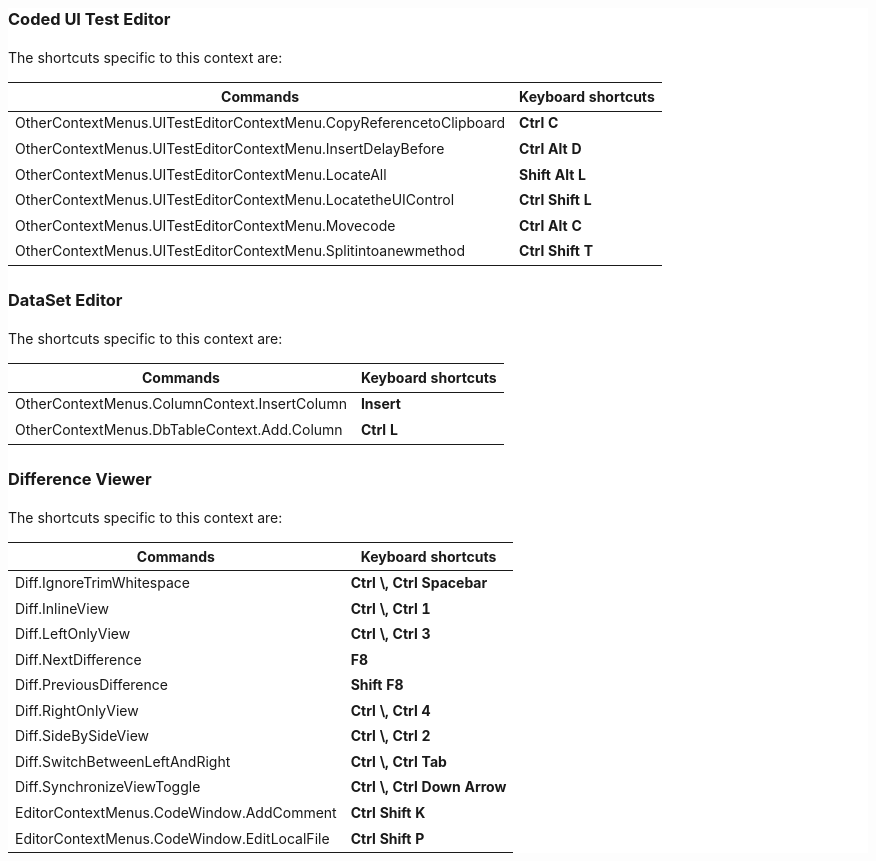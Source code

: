 ### Coded UI Test Editor

The shortcuts specific to this context are:


|Commands|Keyboard shortcuts|
|--------------| - |
|OtherContextMenus.UITestEditorContextMenu.CopyReferencetoClipboard|**Ctrl** **C**|
|OtherContextMenus.UITestEditorContextMenu.InsertDelayBefore|**Ctrl** **Alt** **D**|
|OtherContextMenus.UITestEditorContextMenu.LocateAll|**Shift** **Alt** **L**|
|OtherContextMenus.UITestEditorContextMenu.LocatetheUIControl|**Ctrl** **Shift** **L**|
|OtherContextMenus.UITestEditorContextMenu.Movecode|**Ctrl** **Alt** **C**|
|OtherContextMenus.UITestEditorContextMenu.Splitintoanewmethod|**Ctrl** **Shift** **T**|

### DataSet Editor

The shortcuts specific to this context are:


|Commands|Keyboard shortcuts|
|--------------| - |
|OtherContextMenus.ColumnContext.InsertColumn|**Insert**|
|OtherContextMenus.DbTableContext.Add.Column|**Ctrl** **L**|

### Difference Viewer

The shortcuts specific to this context are:


|Commands|Keyboard shortcuts|
|--------------| - |
|Diff.IgnoreTrimWhitespace|**Ctrl** **\\, Ctrl** **Spacebar**|
|Diff.InlineView|**Ctrl** **\\, Ctrl** **1**|
|Diff.LeftOnlyView|**Ctrl** **\\, Ctrl** **3**|
|Diff.NextDifference|**F8**|
|Diff.PreviousDifference|**Shift** **F8**|
|Diff.RightOnlyView|**Ctrl** **\\, Ctrl** **4**|
|Diff.SideBySideView|**Ctrl** **\\, Ctrl** **2**|
|Diff.SwitchBetweenLeftAndRight|**Ctrl** **\\, Ctrl** **Tab**|
|Diff.SynchronizeViewToggle|**Ctrl** **\\, Ctrl** **Down Arrow**|
|EditorContextMenus.CodeWindow.AddComment|**Ctrl** **Shift** **K**|
|EditorContextMenus.CodeWindow.EditLocalFile|**Ctrl** **Shift** **P**|
